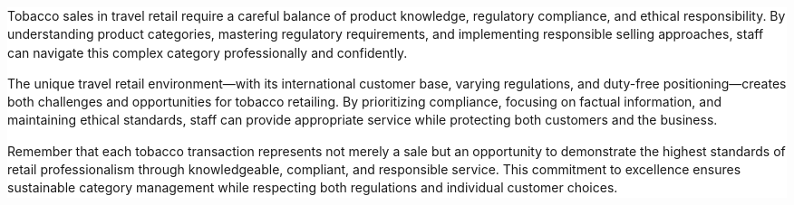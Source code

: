 Tobacco sales in travel retail require a careful balance of product knowledge, regulatory compliance, and ethical responsibility. By understanding product categories, mastering regulatory requirements, and implementing responsible selling approaches, staff can navigate this complex category professionally and confidently.

The unique travel retail environment—with its international customer base, varying regulations, and duty-free positioning—creates both challenges and opportunities for tobacco retailing. By prioritizing compliance, focusing on factual information, and maintaining ethical standards, staff can provide appropriate service while protecting both customers and the business.

Remember that each tobacco transaction represents not merely a sale but an opportunity to demonstrate the highest standards of retail professionalism through knowledgeable, compliant, and responsible service. This commitment to excellence ensures sustainable category management while respecting both regulations and individual customer choices.
